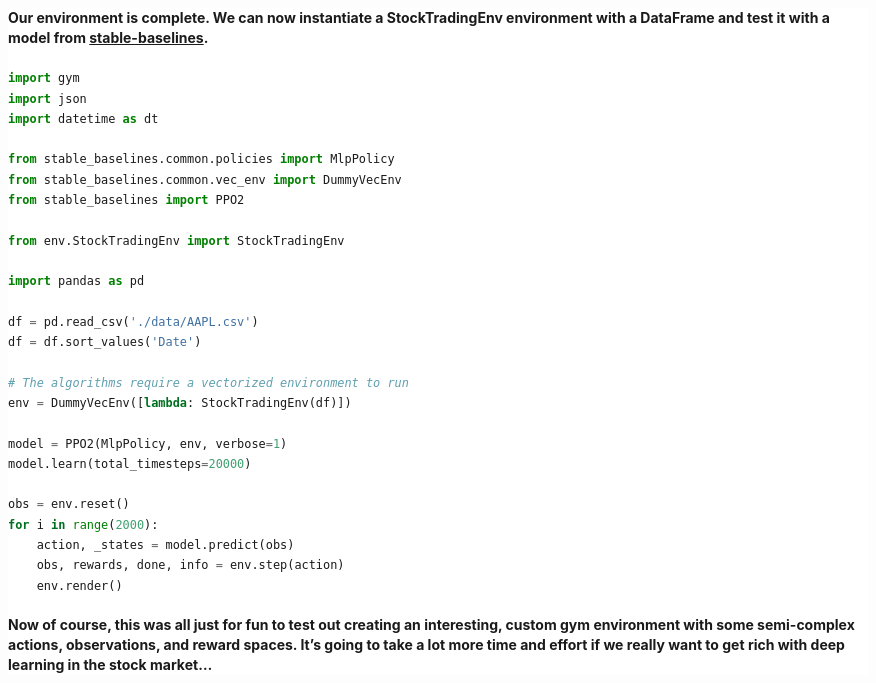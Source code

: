 #### Our environment is complete. We can now instantiate a StockTradingEnv environment with a DataFrame and test it with a model from [stable-baselines](https://github.com/hill-a/stable-baselines).

```python
import gym
import json
import datetime as dt

from stable_baselines.common.policies import MlpPolicy
from stable_baselines.common.vec_env import DummyVecEnv
from stable_baselines import PPO2

from env.StockTradingEnv import StockTradingEnv

import pandas as pd

df = pd.read_csv('./data/AAPL.csv')
df = df.sort_values('Date')

# The algorithms require a vectorized environment to run
env = DummyVecEnv([lambda: StockTradingEnv(df)])

model = PPO2(MlpPolicy, env, verbose=1)
model.learn(total_timesteps=20000)

obs = env.reset()
for i in range(2000):
    action, _states = model.predict(obs)
    obs, rewards, done, info = env.step(action)
    env.render()
```

#### Now of course, this was all just for fun to test out creating an interesting, custom gym environment with some semi-complex actions, observations, and reward spaces. It’s going to take a lot more time and effort if we really want to get rich with deep learning in the stock market…





